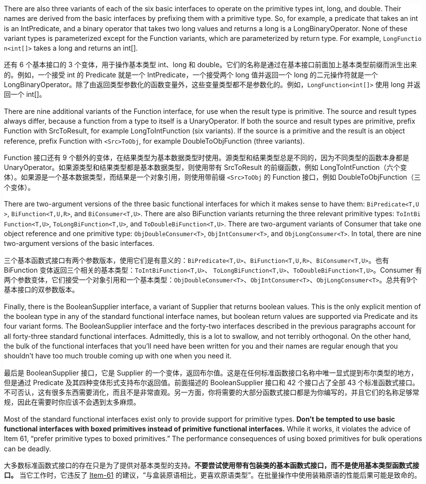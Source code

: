 There are also three variants of each of the six basic interfaces to operate on the primitive types int, long, and double. Their names are derived from the basic interfaces by prefixing them with a primitive type. So, for example, a predicate that takes an int is an IntPredicate, and a binary operator that takes two long values and returns a long is a LongBinaryOperator. None of these variant types is parameterized except for the Function variants, which are parameterized by return type. For example, `LongFunction<int[]>` takes a long and returns an int[].

还有 6 个基本接口的 3 个变体，用于操作基本类型 int、long 和 double。它们的名称是通过在基本接口前面加上基本类型前缀而派生出来的。例如，一个接受 int 的 Predicate 就是一个 IntPredicate，一个接受两个 long 值并返回一个 long 的二元操作符就是一个 LongBinaryOperator。除了由返回类型参数化的函数变量外，这些变量类型都不是参数化的。例如，`LongFunction<int[]>` 使用 long 并返回一个 int[]。

There are nine additional variants of the Function interface, for use when the result type is primitive. The source and result types always differ, because a function from a type to itself is a UnaryOperator. If both the source and result types are primitive, prefix Function with SrcToResult, for example LongToIntFunction (six variants). If the source is a primitive and the result is an object reference, prefix Function with `<Src>ToObj`, for example DoubleToObjFunction (three variants).

Function 接口还有 9 个额外的变体，在结果类型为基本数据类型时使用。源类型和结果类型总是不同的，因为不同类型的函数本身都是 UnaryOperator。如果源类型和结果类型都是基本数据类型，则使用带有 SrcToResult 的前缀函数，例如 LongToIntFunction（六个变体）。如果源是一个基本数据类型，而结果是一个对象引用，则使用带前缀 `<Src>ToObj` 的 Function 接口，例如 DoubleToObjFunction（三个变体）。

There are two-argument versions of the three basic functional interfaces for which it makes sense to have them: `BiPredicate<T,U>`, `BiFunction<T,U,R>`, and `BiConsumer<T,U>`. There are also BiFunction variants returning the three relevant primitive types: `ToIntBiFunction<T,U>`, `ToLongBiFunction<T,U>`, and `ToDoubleBiFunction<T,U>`. There are two-argument variants of Consumer that take one object reference and one primitive type: `ObjDoubleConsumer<T>`, `ObjIntConsumer<T>`, and `ObjLongConsumer<T>`. In total, there are nine two-argument versions of the basic interfaces.

三个基本函数式接口有两个参数版本，使用它们是有意义的：`BiPredicate<T,U>`、`BiFunction<T,U,R>`、`BiConsumer<T,U>`。也有 BiFunction 变体返回三个相关的基本类型：`ToIntBiFunction<T,U>`、 `ToLongBiFunction<T,U>`、`ToDoubleBiFunction<T,U>`。Consumer 有两个参数变体，它们接受一个对象引用和一个基本类型：`ObjDoubleConsumer<T>`、`ObjIntConsumer<T>`、`ObjLongConsumer<T>`。总共有9个基本接口的双参数版本。

Finally, there is the BooleanSupplier interface, a variant of Supplier that returns boolean values. This is the only explicit mention of the boolean type in any of the standard functional interface names, but boolean return values are supported via Predicate and its four variant forms. The BooleanSupplier interface and the forty-two interfaces described in the previous paragraphs account for all forty-three standard functional interfaces. Admittedly, this is a lot to swallow, and not terribly orthogonal. On the other hand, the bulk of the functional interfaces that you’ll need have been written for you and their names are regular enough that you shouldn’t have too much trouble coming up with one when you need it.

最后是 BooleanSupplier 接口，它是 Supplier 的一个变体，返回布尔值。这是在任何标准函数接口名称中唯一显式提到布尔类型的地方，但是通过 Predicate 及其四种变体形式支持布尔返回值。前面描述的 BooleanSupplier 接口和 42 个接口占了全部 43 个标准函数式接口。不可否认，这有很多东西需要消化，而且不是非常直观。另一方面，你将需要的大部分函数式接口都是为你编写的，并且它们的名称足够常规，因此在需要时你应该不会遇到太多麻烦。

Most of the standard functional interfaces exist only to provide support for primitive types. **Don’t be tempted to use basic functional interfaces with boxed primitives instead of primitive functional interfaces.** While it works, it violates the advice of Item 61, “prefer primitive types to boxed primitives.” The performance consequences of using boxed primitives for bulk operations can be deadly.

大多数标准函数式接口的存在只是为了提供对基本类型的支持。**不要尝试使用带有包装类的基本函数式接口，而不是使用基本类型函数式接口。** 当它工作时，它违反了 [Item-61](/Chapter-9/Chapter-9-Item-61-Prefer-primitive-types-to-boxed-primitives.md) 的建议，“与盒装原语相比，更喜欢原语类型”。在批量操作中使用装箱原语的性能后果可能是致命的。
